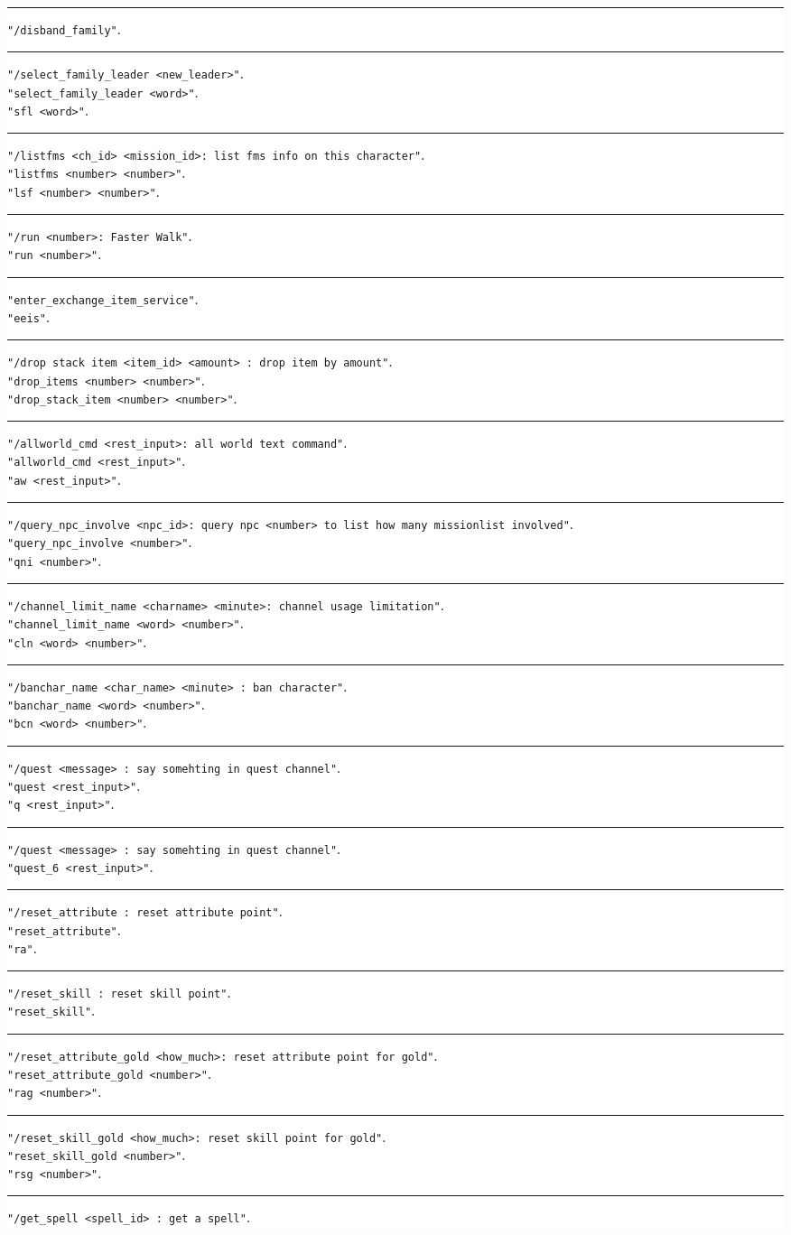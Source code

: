 ***
`"/disband_family"`.  
***
`"/select_family_leader <new_leader>"`.  
`"select_family_leader <word>"`.  
`"sfl <word>"`.  
***
`"/listfms <ch_id> <mission_id>: list fms info on this character"`.  
`"listfms <number> <number>"`.  
`"lsf <number> <number>"`.  
***
`"/run <number>: Faster Walk"`.  
`"run <number>"`.  
***
`"enter_exchange_item_service"`.  
`"eeis"`.  
***
`"/drop stack item <item_id> <amount> : drop item by amount"`.  
`"drop_items <number> <number>"`.  
`"drop_stack_item <number> <number>"`.  
***
`"/allworld_cmd <rest_input>: all world text command"`.  
`"allworld_cmd <rest_input>"`.  
`"aw <rest_input>"`.  
***
`"/query_npc_involve <npc_id>: query npc <number> to list how many missionlist involved"`.  
`"query_npc_involve <number>"`.  
`"qni <number>"`.  
***
`"/channel_limit_name <charname> <minute>: channel usage limitation"`.  
`"channel_limit_name <word> <number>"`.  
`"cln <word> <number>"`.  
***
`"/banchar_name <char_name> <minute> : ban character"`.  
`"banchar_name <word> <number>"`.  
`"bcn <word> <number>"`.  
***
`"/quest <message> : say somehting in quest channel"`.  
`"quest <rest_input>"`.  
`"q <rest_input>"`.  
***
`"/quest <message> : say somehting in quest channel"`.  
`"quest_6 <rest_input>"`.  
***
`"/reset_attribute : reset attribute point"`.  
`"reset_attribute"`.  
`"ra"`.  
***
`"/reset_skill : reset skill point"`.  
`"reset_skill"`.  
***
`"/reset_attribute_gold <how_much>: reset attribute point for gold"`.  
`"reset_attribute_gold <number>"`.  
`"rag <number>"`.  
***
`"/reset_skill_gold <how_much>: reset skill point for gold"`.  
`"reset_skill_gold <number>"`.  
`"rsg <number>"`.  
***
`"/get_spell <spell_id> : get a spell"`.  